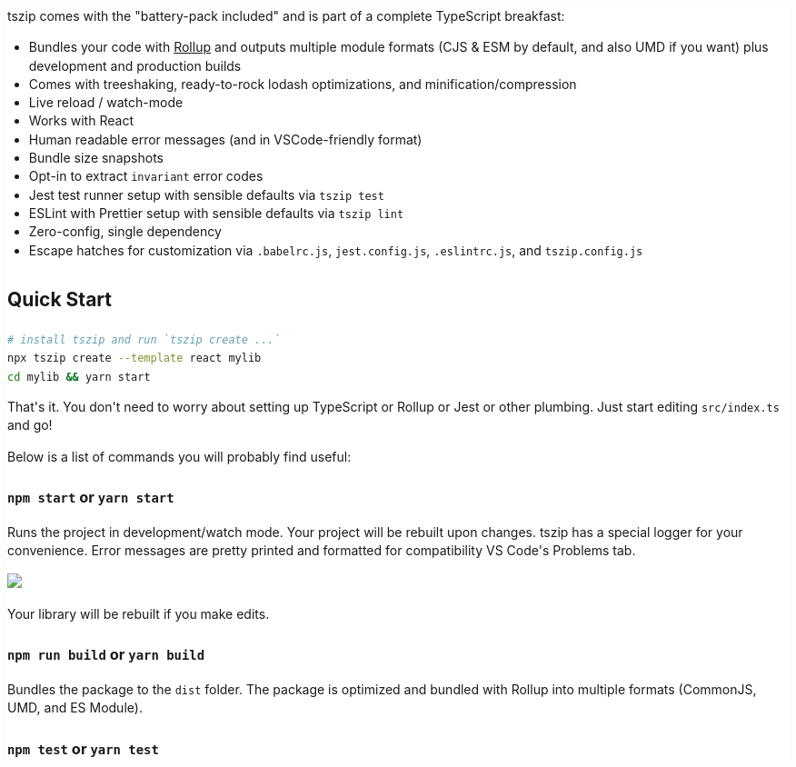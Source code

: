 tszip comes with the "battery-pack included" and is part of a complete
TypeScript breakfast:

- Bundles your code with [Rollup](https://github.com/rollup/rollup) and outputs
  multiple module formats (CJS & ESM by default, and also UMD if you want) plus
  development and production builds
- Comes with treeshaking, ready-to-rock lodash optimizations, and
  minification/compression
- Live reload / watch-mode
- Works with React
- Human readable error messages (and in VSCode-friendly format)
- Bundle size snapshots
- Opt-in to extract `invariant` error codes
- Jest test runner setup with sensible defaults via `tszip test`
- ESLint with Prettier setup with sensible defaults via `tszip lint`
- Zero-config, single dependency
- Escape hatches for customization via `.babelrc.js`, `jest.config.js`,
  `.eslintrc.js`, and `tszip.config.js`

## Quick Start

```bash
# install tszip and run `tszip create ...`
npx tszip create --template react mylib
cd mylib && yarn start
```

That's it. You don't need to worry about setting up TypeScript or Rollup or Jest
or other plumbing. Just start editing `src/index.ts` and go!

Below is a list of commands you will probably find useful:

### `npm start` or `yarn start`

Runs the project in development/watch mode. Your project will be rebuilt upon
changes. tszip has a special logger for your convenience. Error messages are
pretty printed and formatted for compatibility VS Code's Problems tab.

<img
src="https://user-images.githubusercontent.com/4060187/52168303-574d3a00-26f6-11e9-9f3b-71dbec9ebfcb.gif"
width="600" />

Your library will be rebuilt if you make edits.

### `npm run build` or `yarn build`

Bundles the package to the `dist` folder. The package is optimized and bundled
with Rollup into multiple formats (CommonJS, UMD, and ES Module).



### `npm test` or `yarn test`
